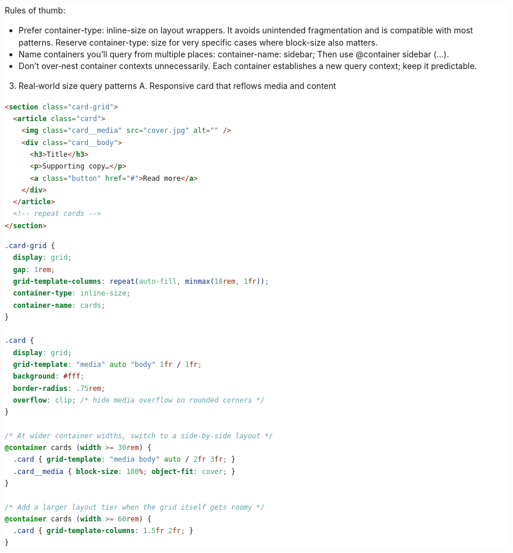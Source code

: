 Rules of thumb:
- Prefer container-type: inline-size on layout wrappers. It avoids unintended fragmentation and is compatible with most patterns. Reserve container-type: size for very specific cases where block-size also matters.
- Name containers you’ll query from multiple places: container-name: sidebar; Then use @container sidebar (...).
- Don’t over‑nest container contexts unnecessarily. Each container establishes a new query context; keep it predictable.


3) Real‑world size query patterns
A. Responsive card that reflows media and content
```html
<section class="card-grid">
  <article class="card">
    <img class="card__media" src="cover.jpg" alt="" />
    <div class="card__body">
      <h3>Title</h3>
      <p>Supporting copy…</p>
      <a class="button" href="#">Read more</a>
    </div>
  </article>
  <!-- repeat cards -->
</section>
```

```css
.card-grid {
  display: grid;
  gap: 1rem;
  grid-template-columns: repeat(auto-fill, minmax(18rem, 1fr));
  container-type: inline-size;
  container-name: cards;
}

.card {
  display: grid;
  grid-template: "media" auto "body" 1fr / 1fr;
  background: #fff;
  border-radius: .75rem;
  overflow: clip; /* hide media overflow on rounded corners */
}

/* At wider container widths, switch to a side-by-side layout */
@container cards (width >= 30rem) {
  .card { grid-template: "media body" auto / 2fr 3fr; }
  .card__media { block-size: 100%; object-fit: cover; }
}

/* Add a larger layout tier when the grid itself gets roomy */
@container cards (width >= 60rem) {
  .card { grid-template-columns: 1.5fr 2fr; }
}
```
